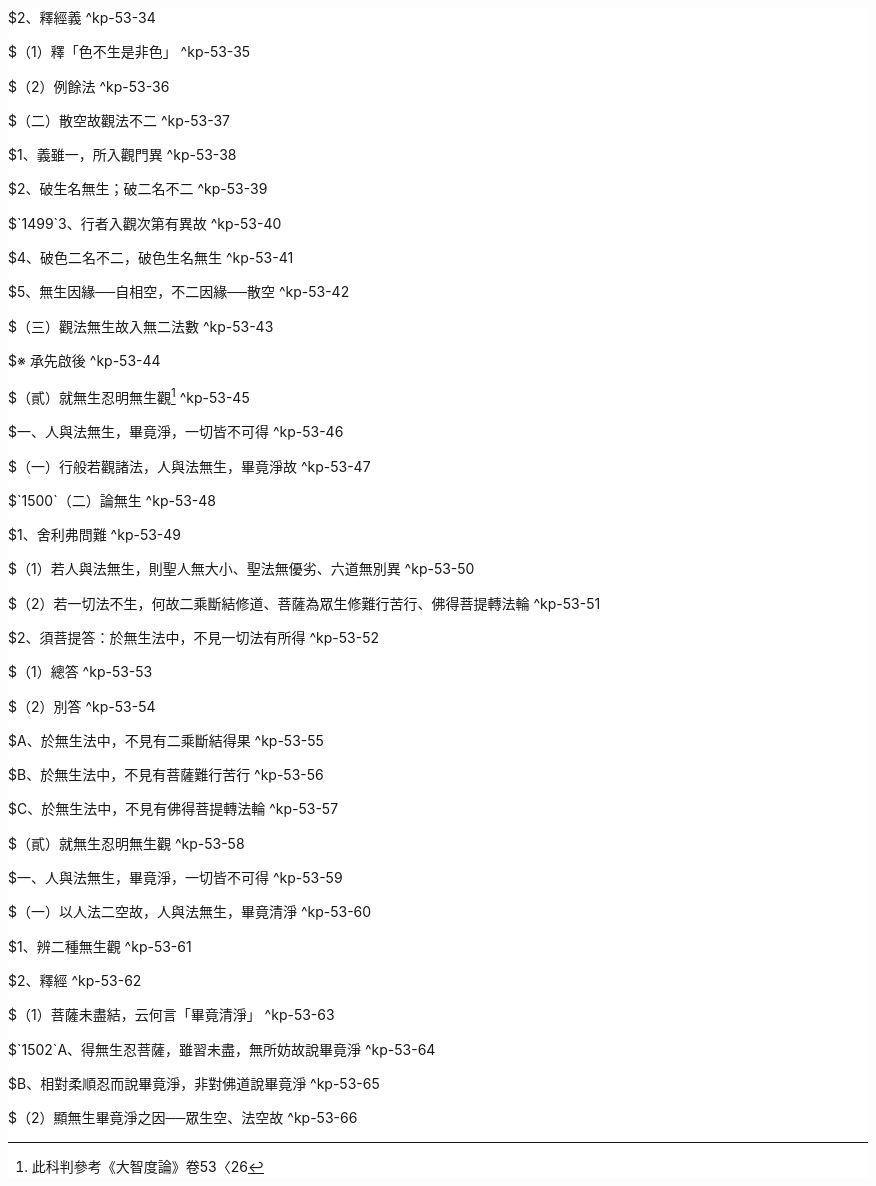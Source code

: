 $2、釋經義 ^kp-53-34

$（1）釋「色不生是非色」 ^kp-53-35

$（2）例餘法 ^kp-53-36

$（二）散空故觀法不二 ^kp-53-37

$1、義雖一，所入觀門異 ^kp-53-38

$2、破生名無生；破二名不二 ^kp-53-39

$\`1499\`3、行者入觀次第有異故 ^kp-53-40

$4、破色二名不二，破色生名無生 ^kp-53-41

$5、無生因緣──自相空，不二因緣──散空 ^kp-53-42

$（三）觀法無生故入無二法數 ^kp-53-43

$※ 承先啟後 ^kp-53-44

$（貳）就無生忍明無生觀[^35] ^kp-53-45

$一、人與法無生，畢竟淨，一切皆不可得 ^kp-53-46

$（一）行般若觀諸法，人與法無生，畢竟淨故 ^kp-53-47

$\`1500\`（二）論無生 ^kp-53-48

$1、舍利弗問難 ^kp-53-49

$（1）若人與法無生，則聖人無大小、聖法無優劣、六道無別異 ^kp-53-50

$（2）若一切法不生，何故二乘斷結修道、菩薩為眾生修難行苦行、佛得菩提轉法輪 ^kp-53-51

$2、須菩提答：於無生法中，不見一切法有所得 ^kp-53-52

$（1）總答 ^kp-53-53

$（2）別答 ^kp-53-54

$A、於無生法中，不見有二乘斷結得果 ^kp-53-55

$B、於無生法中，不見有菩薩難行苦行 ^kp-53-56

$C、於無生法中，不見有佛得菩提轉法輪 ^kp-53-57

$（貳）就無生忍明無生觀 ^kp-53-58

$一、人與法無生，畢竟淨，一切皆不可得 ^kp-53-59

$（一）以人法二空故，人與法無生，畢竟清淨 ^kp-53-60

$1、辨二種無生觀 ^kp-53-61

$2、釋經 ^kp-53-62

$（1）菩薩未盡結，云何言「畢竟清淨」 ^kp-53-63

$\`1502\`A、得無生忍菩薩，雖習未盡，無所妨故說畢竟淨 ^kp-53-64

$B、相對柔順忍而說畢竟淨，非對佛道說畢竟淨 ^kp-53-65

$（2）顯無生畢竟淨之因──眾生空、法空故 ^kp-53-66


[^1]: （大智度論......三）十六字＝（大智度論卷第五十三釋無生三觀品第二十六）十九字【宋】【元】，＝（大智度論卷第五十三釋無生三觀品第二十六（經作無生品））二十四字【明】，＝（大智度論卷第五十三釋無生三觀品第二十六品）二十字【宮】，＝（大智度經論卷第五十三，釋第二十五品）十六字【聖】，＝（大智論第二十五品無生品五十五）十四字【石】。（大正25，435d，n.15）
[^2]: 《大般若波羅蜜多經》卷423〈24
[^3]: （1）《大般若波羅蜜多經》卷423〈24 遠離品〉：
[^4]: 知＝智【聖】。（大正25，436d，n.1）
[^5]: 《大般若波羅蜜多經》卷423〈24
[^6]: 《大般若波羅蜜多經》卷423〈24
[^7]: 非＋（作）【聖】。（大正25，436d，n.2）
[^8]: 參見《正觀》（6），pp.144-145：
[^9]: 斫＝破【聖】。（大正25，436d，n.4）
[^10]: 《正觀》（6），p.145：《大智度論》卷23（大正25，232c6）、卷52（431b18-19）。
[^11]: 《正觀》（6），p.145：參見《摩訶般若波羅蜜經》卷27（大正8，423b8-9），《放光般若經》卷20（大正8，146b11-13），《小品般若經》卷10（大正8，586a13-14）。
[^12]: （1）菩薩＝菩提【元】【明】【聖】【石】。（大正25，436d，n.6）
[^13]: 《正觀》（6），p.145：參見《大智度論》卷4〈1
[^14]: （1）菩薩知法：知法各各相──知法畢竟空──二慧亦不著。（印順法師，《大智度論筆記》［E009］p.301）
[^15]: 般若：遠離（空）。（印順法師，《大智度論筆記》〔E002〕p.288）
[^16]: 參見Kimura, Pañca.（梵本《二萬五千頌般若經》）I-2, p.157,
[^17]: 阿＝何【聖】。（大正25，436d，n.12）
[^18]: （1）蜜＝漢【宋】＊。（大正25，436d，n.1）
[^19]: 《正觀》（6），pp.145-146：參見《大智度論》卷1（大正25，60b19-c6）、卷15（大正25，170b29-c17）、卷18（大正25，193a10-b7）、卷23（大正25，229b14-c12）、卷26（大正25，253b21-c6）、卷31（大正25，292b29-c8）、卷37（大正25，331b16-29）、卷43（大正25，372b10-26）。又參見卷1（大正25，62c5-10）、卷18（大正25，190b12-15）、卷31（大正25，291b16-17）、卷32（大正25，297c25-28）所引之經文。
[^20]: 無＝不【石】。（大正25，436d，n.17）
[^21]: 《大般若波羅蜜多經》卷423〈24
[^22]: （空）＋無生【聖】。（大正25，436d，n.18）
[^23]: 《大般若波羅蜜多經》卷423〈24
[^24]: 《大般若波羅蜜多經》卷423〈24
[^25]: 參見《摩訶般若波羅蜜經》卷7〈25
[^26]: 《正觀》（6），p.146：「三種大法」，指同一品（〈無生品〉）開頭部分：「爾時，慧命舍利弗語須菩提：『菩薩摩訶薩行般若波羅蜜觀諸法，何等是菩薩？何等是般若波羅蜜？何等是觀？』」（大正25，435c25-27）
[^27]: 色即是空，空即是色。（印順法師，《大智度論筆記》〔E003〕p.290）
[^28]: 言＝說【宋】【元】【明】【宮】【聖】【石】。（大正25，437d，n.1）
[^29]: 想＝相【石】。（大正25，437d，n.2）
[^30]: 廁＝惡【宮】【聖】【石】。（大正25，437d，n.4）
[^31]: 法本不生。（印順法師，《大智度論筆記》〔E009〕p.301）
[^32]: 無＝不【石】。（大正25，437d，n.6）
[^33]: （1）參見《大智度論》卷52〈25
[^34]: 《正觀》（6），p.146：《大智度論》卷52〈25
[^35]: 此科判參考《大智度論》卷53〈26
[^36]: 無＋（量）【聖】。（大正25，437d，n.8）
[^37]: 《大般若波羅蜜多經》卷423〈24
[^38]: 《大般若波羅蜜多經》卷423〈24
[^39]: 五種菩提：發心菩提、伏心菩提、明心菩提、出到菩提、無上菩提。詳見《大智度論》卷53〈26
[^40]: （1）《大般若波羅蜜多經》卷424〈24
[^41]: 〔無生法中〕－【宋】【宮】【聖】。（大正25，437d，n.14）
[^42]: 《大般若波羅蜜多經》卷424〈24
[^43]: 受＝愛【聖】。（大正25，437d，n.19）
[^44]: （1）《大般若波羅蜜多經》卷424〈24
[^45]: 《大般若波羅蜜多經》卷424〈24
[^46]: 者言＝釋曰【石】。（大正25，437d，n.23）
[^47]: ┌柔順忍觀──不畢竟淨
[^48]: （清）＋淨【石】。（大正25，437d，n.24）
[^49]: 關於「柔順忍」與「無生忍」，參見《大智度論》卷41（大正25，362a14-16）、卷48（大正25，405b）、卷63（507b）、卷74（582a-b）、卷75（586a）、卷79（615b）、卷81（630b）等。
[^50]: 另參見《大智度論》卷63（大正25，508c）、卷74（大正25，580a）。
[^51]: 《正觀》（6），p.146：
[^52]: ┌柔順忍
[^53]: 如前《大智度論》卷53〈26
[^54]: 案：「過二」即指「過阿羅漢菩提、辟支佛菩提」，「住第三菩提」即住於「佛菩提」。
[^55]: ┌發心菩提── 於生死中發無上心─────────────資糧
[^56]: 折＝斷【石】。（大正25，438d，n.2）
[^57]: （1）明＋（心）【宋】【元】【明】【宮】。（大正25，438d，n.3）
[^58]: 相分＝分相【聖】。（大正25，438d，n.4）
[^59]: 關於「五菩提」，參見印順法師，《般若經講記》，pp.16-18。
[^60]: 《正觀》（6），p.146-147：《大智度論》卷40（大正25，349b-c）、卷48（大正25，405b）。
[^61]: 小：8.稍，略。通"少"。（《漢語大詞典》（二），p.1585）
[^62]: 已＝以【石】。（大正25，438d，n.5）
[^63]: 寂＝界【聖】。（大正25，438d，n.8）
[^64]: 獨＝猶【聖】。（大正25，438d，n.9）
[^65]: 〔以〕－【宋】【元】【明】【宮】【聖】。（大正25，438d，n.10）
[^66]: 呵＝可【聖】。（大正25，438d，n.11）
[^67]: 六種聖人：聲聞四果、辟支佛、佛。
[^68]: 罪＝羅【聖】。（大正25，438d，n.12）
[^69]: 推：9.推斷，推論。10.推算，計算。11.推究，審問。（《漢語大詞典》（六），p.668）
[^70]: （生）＋愛【元】【明】【聖】【石】。（大正25，438d，n.14）
[^71]: 怨讎：仇敵。（《漢語大詞典》（七），p.453）
[^72]: 同意：1.同心，一心。（《漢語大詞典》（三），p.121）
[^73]: 於＝持【宋】【元】【明】【宮】【聖】。（大正25，438d，n.16）
[^74]: 《正觀》（6），p.147：參見《摩訶般若波羅蜜經》卷26〈83
[^75]: 參見《大智度論》卷65〈43 無作實相品〉：
[^76]: 《大般若波羅蜜多經》卷424〈24
[^77]: 無智無得。（印順法師，《大智度論筆記》［E009］p.301）
[^78]: 《大般若波羅蜜多經》卷424〈24
[^79]: 第一義中，無業無報，無生無滅，無淨無垢。（印順法師，《大智度論筆記》［E002］p.286）
[^80]: 《大般若波羅蜜多經》卷424〈24
[^81]: 《大品經義疏》卷5：「『生法生、不生法生』下，第三、破一切法無生。上總明無生，亦明無得，而前遂明無得義、得義；亦上總明無生，應諸法生義，故今論諸法無生也。又，此下釋上無生義。所以無生者，就因中，有生、無生並不可得；就有生相、無生相覓生相不可得故。下兩數釋上來無生義也。生法生是因中有果，不生法性^※^是中無果^※^，亦是已生、未生也。生時還是因，已、未二關亦無生。問答可解也。」（卍新續藏24，259a11-18）
[^82]: 《大般若波羅蜜多經》卷424〈24
[^83]: （1）《大般若波羅蜜多經》卷424〈24
[^84]: 《大品經義疏》卷5：「『生生、不生生』之下，第四論至生相生、無生；上論法體有無，今論生相有無也。生生者，若意明無別生相，常與法體異，能生萬法，即法生，故名為生也。大文云『生、不生無二無別』也。問：若爾，異有即法生耶？答：此中破異法生故言不異也。若言生相不異法、能生法，還作因中有果生無生論，經正作此釋也。」（卍新續藏24，259a19-24）
[^85]: 《大般若波羅蜜多經》卷424〈24
[^86]: 《大般若波羅蜜多經》卷424〈24
[^87]: 不＝無【宋】【元】【明】【宮】＊。（大正25，438d，n.26）
[^88]: 不＝無【宋】【元】【明】【宮】＊。（大正25，438d，n.26-1）
[^89]: 《大般若波羅蜜多經》卷424〈24
[^90]: 不＝無【宋】【元】【明】【宮】【聖】。（大正25，438d，n.27）
[^91]: 不＝無【宋】【元】【明】【宮】【聖】。（大正25，438d，n.28）
[^92]: 《大般若波羅蜜多經》卷424〈24
[^93]: （論）＋【論】【元】【明】。（大正25，438d，n.29）
[^94]: 者言＝釋曰【石】。（大正25，438d，n.30）
[^95]: 俱＝但【聖】。（大正25，439d，n.3）
[^96]: 《正觀》（6），p.147：《大智度論》卷53（大正25，437a3-29）。
[^97]: ┌有為
[^98]: 《正觀》（6），pp.147-148：參見《大智度論》卷52（大正25，433a6-19，434a18-b2，435a10-b2）〈十無品〉之經文，及卷53（大正25，436c1-437a1，437b3-c14）〈無生品〉之經文。
[^99]: 以＋（故）【宋】【元】【明】【宮】。（大正25，439d，n.9）
[^100]: 不受＝受不【聖】。（大正25，439d，n.14）
[^101]: （1）參見《摩訶般若波羅蜜經》卷26〈86
[^102]: （1）《正觀》（6），p.148：「破生」，參見《大智度論》卷1（大正25，60b19-c6）、卷15（大正25，170b29-c17，171a24-b15）、卷17（大正25，189b4-24）、卷22（大正25，222b27-c16）、卷31（大正25，287c6-18）、卷35（大正25，319a13-18）、卷52（大正25，433c2-9）。
[^103]: 知＝故【石】。（大正25，439d，n.15）
[^104]: 〔無〕－【聖】。（大正25，439d，n.16）
[^105]: （有形）＋空【聖】。（大正25，439d，n.17）
[^106]: 復＝須【聖】。（大正25，439d，n.18）
[^107]: 智＋（皆）【宋】【元】【明】【宮】【聖】【石】。（大正25，439d，n.20）
[^108]: 《大般若波羅蜜多經》卷424〈24
[^109]: 性＝法【石】。（大正25，439d，n.23）
[^110]: ┌世 間 檀──有 三 礙──有所依
[^111]: 瓔珞＝纓絡【明】。（大正25，439d，n.25）
[^112]: 《大般若波羅蜜多經》卷424〈24
[^113]: 《大般若波羅蜜多經》卷424〈24
[^114]: 說＝記【元】【明】【聖】【石】。（大正25，440d，n.3）
[^115]: 巧＝工【宋】【元】【明】【宮】【聖】。（大正25，440d，n.6）
[^116]: 〔偏〕－【石】。（大正25，440d，n.7）
[^117]: 〔罣〕－【聖】。（大正25，440d，n.8）
[^118]: 平實：3.平穩踏實；平易踏實。（《漢語大詞典》（二），p.941）
[^119]: （1）姣輸＝妖諂【宋】【元】【明】【宮】。（大正25，440d，n.9）
[^120]: 輸：5.毀壞，傾頹。《詩‧小雅‧正月》："載輸爾載，將伯助予。"鄭玄箋："輸，墮也。"。（《漢語大詞典》（九），p.1301）
[^121]: 讒賊：1.誹謗中傷，殘害良善。2.指好誹謗中傷殘害良善的人。（《漢語大詞典》（十一），p.469）
[^122]: 非＝不【石】。（大正25，440d，n.10）
[^123]: 《正觀》（6），p.148：參見《大智度論》卷41（大正25，358a22-29）、卷26（大正25，254a13-14）、卷71（大正25，559a27-b9）。
[^124]: 折＝斷【元】【明】【石】。（大正25，440d，n.11）
[^125]: 棘＝蕀【聖】【石】。（大正25，440d，n.14）
[^126]: 名＝石【聖】。（大正25，440d，n.15）
[^127]: 《正觀》（6），p.148：《大智度論》卷30（大正25，277b10-279b1）。
[^128]: ┌開菩薩道──六　　度........................施戒等雜故遠............有世出世故遠
[^129]: 〔故〕－【宋】【元】【明】【宮】【聖】。（大正25，440d，n.19）
[^130]: 雜＝離【宮】【聖】＊。（大正25，440d，n.22）
[^131]: 雜＝離【宮】【聖】＊。（大正25，440d，n.22-1）
[^132]: 次＋（問）【聖】。（大正25，440d，n.23）
[^133]: 菩薩＝苦【宋】【元】【明】【宮】。（大正25，440d，n.25）
[^134]: 參見《大智度論》卷53（大正25，440b-c）、卷76（大正25，598b）。
[^135]: （1）《光讚經》卷9〈24
[^136]: 諸國＝世【宋】【元】【明】【宮】【聖】，＝諸世【石】。（大正25，441d，n.1）
[^137]: 菩提道＝菩薩道【宋】【元】【明】【聖】，＝菩薩行【宮】。（大正25，441d，n.2）
[^138]: 菩薩＝行菩提【石】。（大正25，441d，n.3）
[^139]: 道者救＝應若度【宮】。（大正25，441d，n.4）
[^140]: 問＝次【宮】。（大正25，441d，n.6）
[^141]: 念＝眾【聖】。（大正25，441d，n.9）
[^142]: 《大般若波羅蜜多經》卷424〈24
[^143]: 〔無色......法〕八字－【宮】【聖】。（大正25，441d，n.10）
[^144]: 承＝義【聖】。（大正25，441d，n.13）
[^145]: 振＝震【明】【宮】【聖】【石】。（大正25，441d，n.15）
[^146]: 《大正藏》原作「化」，今依《高麗藏》作「北」（第14冊，916b1）。
[^147]: （論）＋論【元】【明】。（大正25，441d，n.20）
[^148]: 者言＝釋曰【石】。（大正25，441d，n.21）
[^149]: 善＝喜【宋】【元】【明】【宮】【聖】。（大正25，441d，n.23）
[^150]: 道＝導【宋】【元】【明】【宮】【石】。（大正25，441d，n.24）
[^151]: （若）＋離【元】【明】。（大正25，441d，n.25）
[^152]: 道＝導【宋】【元】【明】【宮】。（大正25，441d，n.26）
[^153]: 般若：心數。能分別，能開道。（印順法師，《大智度論筆記》［E002］p.288）
[^154]: 《正觀》（6），p.148：諸法中無我、無知者、無見者，「我不可得」，參見《大智度論》卷12（大正25，148b-150a）、卷42（364c21-365a15）、卷42（368c28-369a24）。
[^155]: 川萬流＝川流【聖】，＝流萬川【石】。（大正25，441d，n.29）
[^156]: 般若：離二邊。能生、能受一切善法。（印順法師，《大智度論筆記》［E002］p.288）
[^157]: 「下藥」：即"瀉藥"。見《摩訶止觀》卷4：「如服下藥，須加巴豆，令黈瀉盡底。」（大正46，40c8-9）
[^158]: 巴＝芭【石】。（大正25，441d，n.31）
[^159]: （1）巴豆：植物名。產於巴蜀，其形如豆，故名。中醫藥上以果實入藥，性熱，味辛，功能破積、逐水、涌吐痰涎，主治寒結便秘、腹水腫脹等。有大毒，須慎用。（《漢語大詞典》（四），p.74）
[^160]: 離＝捨【宋】【元】【明】【宮】【聖】【石】。（大正25，441d，n.37）
[^161]: 引＝利【聖】。（大正25，441d，n.38）
[^162]: 大悲般若。（印順法師，《大智度論筆記》［E009］p.302）
[^163]: 〔畢竟〕－【宋】【元】【明】【宮】。（大正25，441d，n.40）
[^164]: 〔義〕－【聖】。（大正25，442d，n.1）
[^165]: ┌ 不可得空在初
[^166]: ┌生緣
[^167]: （1）《阿差末菩薩經》卷4：「阿差末謂舍利弗言：『慈有三事，何謂為三？一曰慈施一切，曉了慈施法等；二曰慈正真等；三曰常以普慈加于眾生。所謂等者，發菩薩心。慈與法等，謂成就業與\[與＝興\]慈普等因成忍辱。是謂三事慈不可盡。』」（大正13，599a13-17）
[^168]: 恣＝次【聖】。（大正25，442d，n.5）
[^169]: 振＝震【明】【聖】。（大正25，442d，n.6）
[^170]: 《正觀》（6），p.148：地動因緣，參見《大智度論》卷8（大正25，117a5-b10）、卷45（大正25，384a22-24）。
[^171]: 十方諸佛同說般若。（印順法師，《大智度論筆記》［E009］p.302）
[^172]: 陀＝他【宋】【元】【明】【宮】【石】。（大正25，442d，n.9）
[^173]: 妓＝伎【聖】【石】。（大正25，442d，n.10）